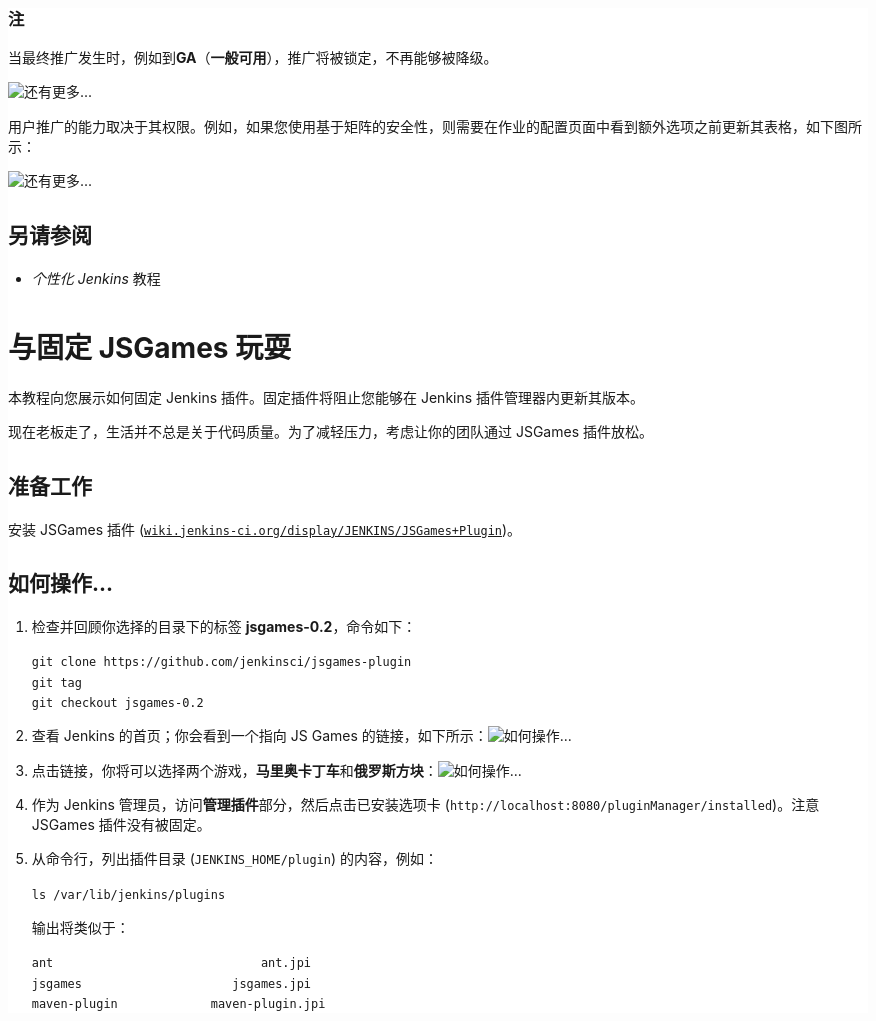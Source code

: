 ### 注

当最终推广发生时，例如到**GA**（**一般可用**），推广将被锁定，不再能够被降级。

![还有更多...](https://github.com/OpenDocCN/freelearn-devops-pt2-zh/raw/master/docs/jks-ci-cb-2e/img/0082OS_07_11.jpg)

用户推广的能力取决于其权限。例如，如果您使用基于矩阵的安全性，则需要在作业的配置页面中看到额外选项之前更新其表格，如下图所示：

![还有更多...](https://github.com/OpenDocCN/freelearn-devops-pt2-zh/raw/master/docs/jks-ci-cb-2e/img/0082OS_07_12.jpg)

## 另请参阅

+   *个性化 Jenkins* 教程

# 与固定 JSGames 玩耍

本教程向您展示如何固定 Jenkins 插件。固定插件将阻止您能够在 Jenkins 插件管理器内更新其版本。

现在老板走了，生活并不总是关于代码质量。为了减轻压力，考虑让你的团队通过 JSGames 插件放松。

## 准备工作

安装 JSGames 插件 ([`wiki.jenkins-ci.org/display/JENKINS/JSGames+Plugin`](https://wiki.jenkins-ci.org/display/JENKINS/JSGames+Plugin))。

## 如何操作...

1.  检查并回顾你选择的目录下的标签 **jsgames-0.2**，命令如下：

    ```
    git clone https://github.com/jenkinsci/jsgames-plugin
    git tag
    git checkout jsgames-0.2

    ```

1.  查看 Jenkins 的首页；你会看到一个指向 JS Games 的链接，如下所示：![如何操作...](https://github.com/OpenDocCN/freelearn-devops-pt2-zh/raw/master/docs/jks-ci-cb-2e/img/0082OS_07_13.jpg)

1.  点击链接，你将可以选择两个游戏，**马里奥卡丁车**和**俄罗斯方块**：![如何操作...](https://github.com/OpenDocCN/freelearn-devops-pt2-zh/raw/master/docs/jks-ci-cb-2e/img/0082OS_07_14.jpg)

1.  作为 Jenkins 管理员，访问**管理插件**部分，然后点击已安装选项卡 (`http://localhost:8080/pluginManager/installed`)。注意 JSGames 插件没有被固定。

1.  从命令行，列出插件目录 (`JENKINS_HOME/plugin`) 的内容，例如：

    ```
    ls /var/lib/jenkins/plugins

    ```

    输出将类似于：

    ```
    ant                             ant.jpi
    jsgames                     jsgames.jpi
    maven-plugin             maven-plugin.jpi
